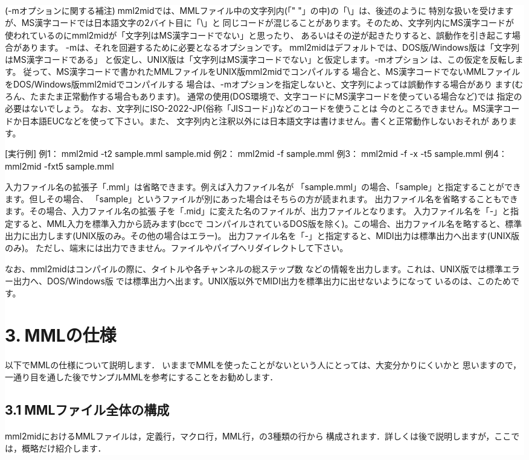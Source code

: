   (-mオプションに関する補注)
    mml2midでは、MMLファイル中の文字列内(「" "」の中)の「\」は、後述のように
  特別な扱いを受けますが、MS漢字コードでは日本語文字の2バイト目に「\」と
  同じコードが混じることがあります。そのため、文字列内にMS漢字コードが
  使われているのにmml2midが「文字列はMS漢字コードでない」と思ったり、
  あるいはその逆が起きたりすると、誤動作を引き起こす場合があります。
  -mは、それを回避するために必要となるオプションです。
    mml2midはデフォルトでは、DOS版/Windows版は「文字列はMS漢字コードである」
  と仮定し、UNIX版は「文字列はMS漢字コードでない」と仮定します。-mオプション
  は、この仮定を反転します。
    従って、MS漢字コードで書かれたMMLファイルをUNIX版mml2midでコンパイルする
  場合と、MS漢字コードでないMMLファイルをDOS/Windows版mml2midでコンパイルする
  場合は、-mオプションを指定しないと、文字列によっては誤動作する場合があり
  ます(むろん、たまたま正常動作する場合もあります)。
    通常の使用(DOS環境で、文字コードにMS漢字コードを使っている場合など)では
  指定の必要はないでしょう。
    なお、文字列にISO-2022-JP(俗称「JISコード」)などのコードを使うことは
  今のところできません。MS漢字コードか日本語EUCなどを使って下さい。また、
  文字列内と注釈以外には日本語文字は書けません。書くと正常動作しないおそれが
  あります。

[実行例]
	例1： mml2mid -t2 sample.mml sample.mid
	例2： mml2mid -f sample.mml
	例3： mml2mid -f -x -t5 sample.mml
	例4： mml2mid -fxt5 sample.mml

  入力ファイル名の拡張子「.mml」は省略できます。例えば入力ファイル名が
「sample.mml」の場合、「sample」と指定することができます。但しその場合、
「sample」というファイルが別にあった場合はそちらの方が読まれます。
  出力ファイル名を省略することもできます。その場合、入力ファイル名の拡張
子を「.mid」に変えた名のファイルが、出力ファイルとなります。
  入力ファイル名を「-」と指定すると、MML入力を標準入力から読みます(bccで
コンパイルされているDOS版を除く)。この場合、出力ファイル名を略すると、標準
出力に出力します(UNIX版のみ。その他の場合はエラー)。
  出力ファイル名を「-」と指定すると、MIDI出力は標準出力へ出ます(UNIX版のみ)。
ただし、端末には出力できません。ファイルやパイプへリダイレクトして下さい。

  なお、mml2midはコンパイルの際に、タイトルや各チャンネルの総ステップ数
などの情報を出力します。これは、UNIX版では標準エラー出力へ、DOS/Windows版
では標準出力へ出ます。UNIX版以外でMIDI出力を標準出力に出せないようになって
いるのは、このためです。

# 3. MMLの仕様

  以下でMMLの仕様について説明します．
  いままでMMLを使ったことがないという人にとっては、大変分かりにくいかと
思いますので，一通り目を通した後でサンプルMMLを参考にすることをお勧めします．

## 3.1 MMLファイル全体の構成

  mml2midにおけるMMLファイルは，定義行，マクロ行，MML行，の3種類の行から
構成されます．詳しくは後で説明しますが，ここでは，概略だけ紹介します．
